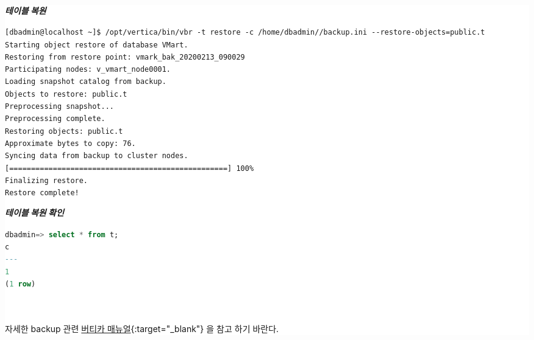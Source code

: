 ***테이블 복원***  
```
[dbadmin@localhost ~]$ /opt/vertica/bin/vbr -t restore -c /home/dbadmin//backup.ini --restore-objects=public.t
Starting object restore of database VMart.
Restoring from restore point: vmark_bak_20200213_090029
Participating nodes: v_vmart_node0001.
Loading snapshot catalog from backup.
Objects to restore: public.t
Preprocessing snapshot...
Preprocessing complete.
Restoring objects: public.t
Approximate bytes to copy: 76.
Syncing data from backup to cluster nodes.
[==================================================] 100%
Finalizing restore.
Restore complete!
```

***테이블 복원 확인***  
```sql
dbadmin=> select * from t;
c
---
1
(1 row)
```

&nbsp;  
&nbsp;  
자세한 backup 관련 [버티카 매뉴얼](https://www.vertica.com/docs/9.3.x/HTML/Content/Authoring/AdministratorsGuide/BackupRestore/BackingUpAndRestoringTheDatabase.htm?tocpath=Administrator%27s%20Guide%7CBacking%20Up%20and%20Restoring%20the%20Database%7C_____0){:target="_blank"} 을 참고 하기 바란다.
